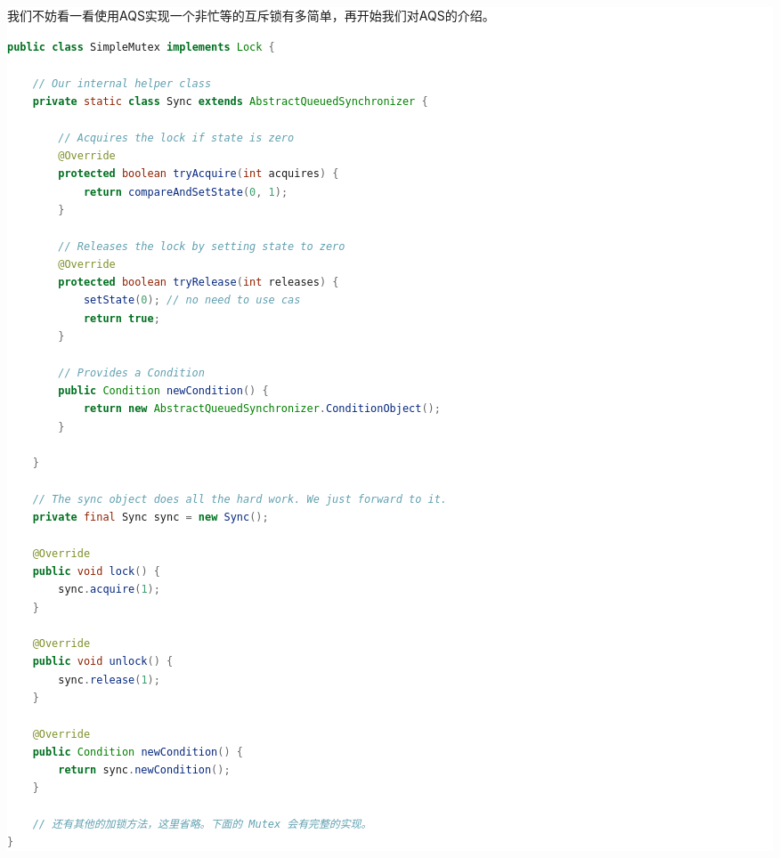 我们不妨看一看使用AQS实现一个非忙等的互斥锁有多简单，再开始我们对AQS的介绍。



```java
public class SimpleMutex implements Lock {

    // Our internal helper class
    private static class Sync extends AbstractQueuedSynchronizer {

        // Acquires the lock if state is zero
        @Override
        protected boolean tryAcquire(int acquires) {
            return compareAndSetState(0, 1);
        }

        // Releases the lock by setting state to zero
        @Override
        protected boolean tryRelease(int releases) {
            setState(0); // no need to use cas
            return true;
        }

        // Provides a Condition
        public Condition newCondition() {
            return new AbstractQueuedSynchronizer.ConditionObject();
        }

    }

    // The sync object does all the hard work. We just forward to it.
    private final Sync sync = new Sync();

    @Override
    public void lock() {
        sync.acquire(1);
    }

    @Override
    public void unlock() {
        sync.release(1);
    }

    @Override
    public Condition newCondition() {
        return sync.newCondition();
    }
  
    // 还有其他的加锁方法，这里省略。下面的 Mutex 会有完整的实现。
}

```
